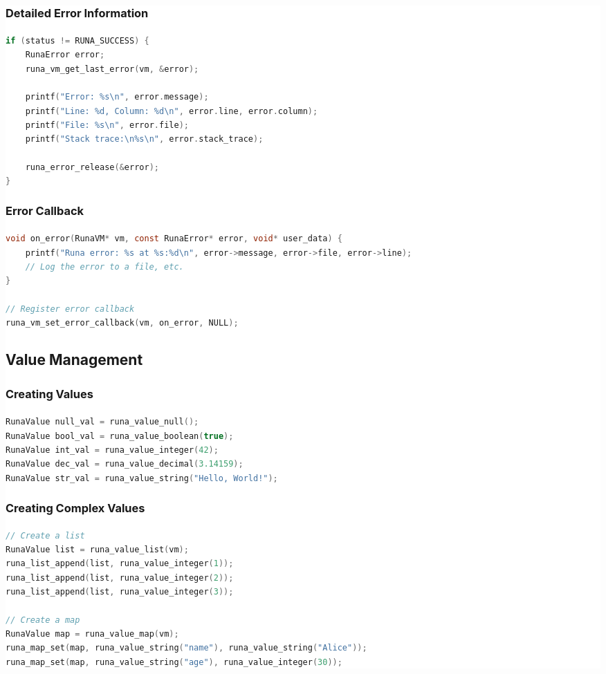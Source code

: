 ### Detailed Error Information

```c
if (status != RUNA_SUCCESS) {
    RunaError error;
    runa_vm_get_last_error(vm, &error);
    
    printf("Error: %s\n", error.message);
    printf("Line: %d, Column: %d\n", error.line, error.column);
    printf("File: %s\n", error.file);
    printf("Stack trace:\n%s\n", error.stack_trace);
    
    runa_error_release(&error);
}
```

### Error Callback

```c
void on_error(RunaVM* vm, const RunaError* error, void* user_data) {
    printf("Runa error: %s at %s:%d\n", error->message, error->file, error->line);
    // Log the error to a file, etc.
}

// Register error callback
runa_vm_set_error_callback(vm, on_error, NULL);
```

## Value Management

### Creating Values

```c
RunaValue null_val = runa_value_null();
RunaValue bool_val = runa_value_boolean(true);
RunaValue int_val = runa_value_integer(42);
RunaValue dec_val = runa_value_decimal(3.14159);
RunaValue str_val = runa_value_string("Hello, World!");
```

### Creating Complex Values

```c
// Create a list
RunaValue list = runa_value_list(vm);
runa_list_append(list, runa_value_integer(1));
runa_list_append(list, runa_value_integer(2));
runa_list_append(list, runa_value_integer(3));

// Create a map
RunaValue map = runa_value_map(vm);
runa_map_set(map, runa_value_string("name"), runa_value_string("Alice"));
runa_map_set(map, runa_value_string("age"), runa_value_integer(30));
```
